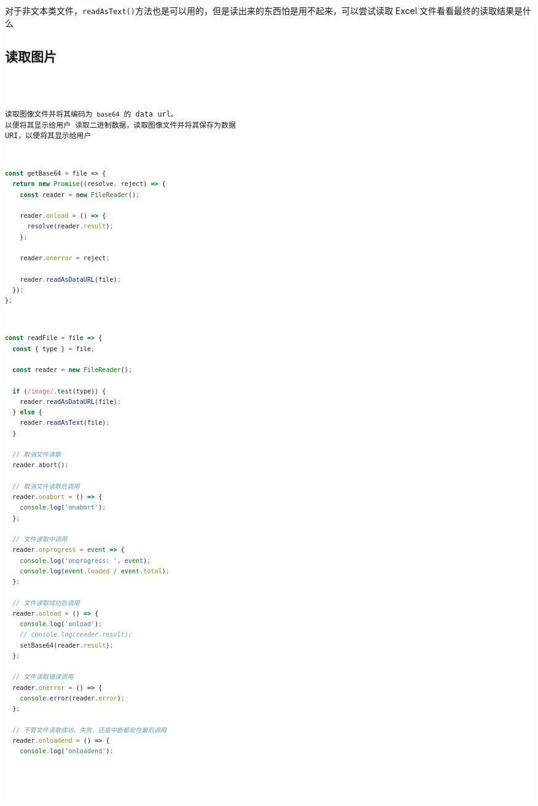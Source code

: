 
对于非文本类文件，`readAsText()`方法也是可以用的，但是读出来的东西怕是用不起来，可以尝试读取 Excel 文件看看最终的读取结果是什么

## 读取图片

<code src='../../../demos/file/ImageFile.jsx' inline />

读取图像文件并将其编码为 `base64` 的 data url。 以便将其显示给用户 读取二进制数据，读取图像文件并将其保存为数据 URI，以便将其显示给用户

```js
const getBase64 = file => {
  return new Promise((resolve, reject) => {
    const reader = new FileReader();

    reader.onload = () => {
      resolve(reader.result);
    };

    reader.onerror = reject;

    reader.readAsDataURL(file);
  });
};
```

```js
const readFile = file => {
  const { type } = file;

  const reader = new FileReader();

  if (/image/.test(type)) {
    reader.readAsDataURL(file);
  } else {
    reader.readAsText(file);
  }

  // 取消文件读取
  reader.abort();

  // 取消文件读取后调用
  reader.onabort = () => {
    console.log('onabort');
  };

  // 文件读取中调用
  reader.onprogress = event => {
    console.log('onprogress: ', event);
    console.log(event.loaded / event.total);
  };

  // 文件读取成功后调用
  reader.onload = () => {
    console.log('onload');
    // console.log(reader.result);
    setBase64(reader.result);
  };

  // 文件读取错误调用
  reader.onerror = () => {
    console.error(reader.error);
  };

  // 不管文件读取成功、失败、还是中断都会在最后调用
  reader.onloadend = () => {
    console.log('onloadend');
```